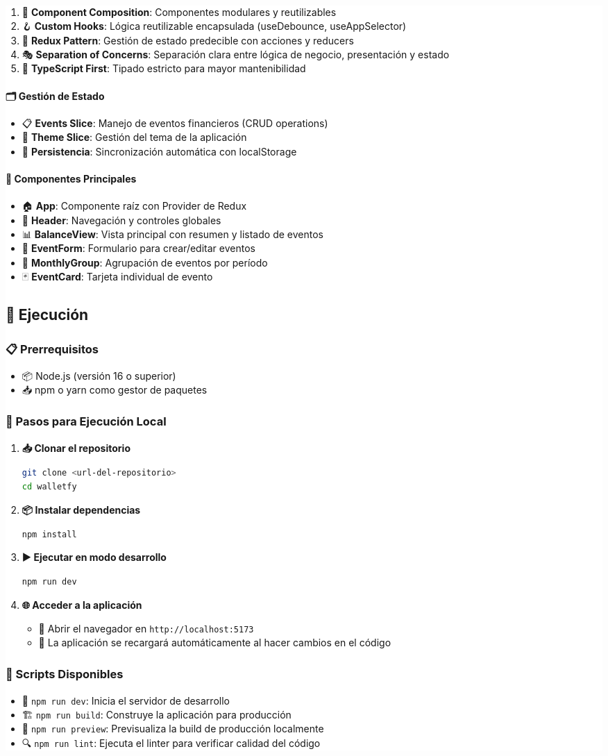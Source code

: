 1. 🧩 **Component Composition**: Componentes modulares y reutilizables
2. 🪝 **Custom Hooks**: Lógica reutilizable encapsulada (useDebounce, useAppSelector)
3. 🔄 **Redux Pattern**: Gestión de estado predecible con acciones y reducers
4. 🎭 **Separation of Concerns**: Separación clara entre lógica de negocio, presentación y estado
5. 📝 **TypeScript First**: Tipado estricto para mayor mantenibilidad

#### 🗂️ Gestión de Estado

- 📋 **Events Slice**: Manejo de eventos financieros (CRUD operations)
- 🎨 **Theme Slice**: Gestión del tema de la aplicación
- 💾 **Persistencia**: Sincronización automática con localStorage

#### 🧱 Componentes Principales

- 🏠 **App**: Componente raíz con Provider de Redux
- 🧭 **Header**: Navegación y controles globales
- 📊 **BalanceView**: Vista principal con resumen y listado de eventos
- 📝 **EventForm**: Formulario para crear/editar eventos
- 📅 **MonthlyGroup**: Agrupación de eventos por período
- 🃏 **EventCard**: Tarjeta individual de evento

## 🚀 Ejecución

### 📋 Prerrequisitos

- 📦 Node.js (versión 16 o superior)
- 📥 npm o yarn como gestor de paquetes

### 🔧 Pasos para Ejecución Local

1. **📥 Clonar el repositorio**
   ```bash
   git clone <url-del-repositorio>
   cd walletfy
   ```

2. **📦 Instalar dependencias**
   ```bash
   npm install
   ```

3. **▶️ Ejecutar en modo desarrollo**
   ```bash
   npm run dev
   ```

4. **🌐 Acceder a la aplicación**
   - 🔗 Abrir el navegador en `http://localhost:5173`
   - 🔄 La aplicación se recargará automáticamente al hacer cambios en el código

### 📜 Scripts Disponibles

- 🔧 `npm run dev`: Inicia el servidor de desarrollo
- 🏗️ `npm run build`: Construye la aplicación para producción
- 👀 `npm run preview`: Previsualiza la build de producción localmente
- 🔍 `npm run lint`: Ejecuta el linter para verificar calidad del código
